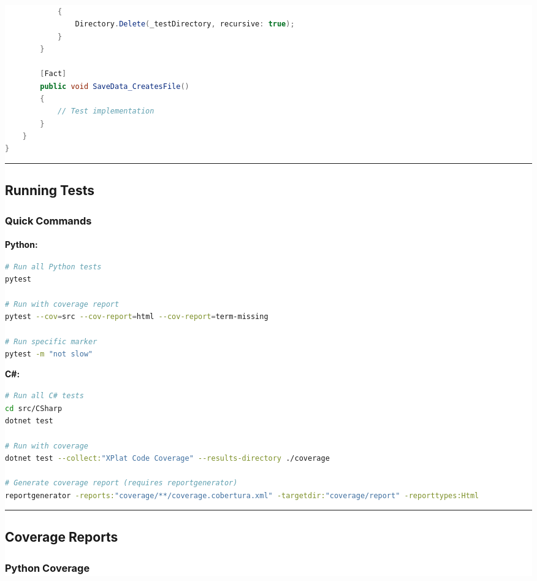 ```csharp
            {
                Directory.Delete(_testDirectory, recursive: true);
            }
        }

        [Fact]
        public void SaveData_CreatesFile()
        {
            // Test implementation
        }
    }
}
```

---

## Running Tests

### Quick Commands

**Python:**
```bash
# Run all Python tests
pytest

# Run with coverage report
pytest --cov=src --cov-report=html --cov-report=term-missing

# Run specific marker
pytest -m "not slow"
```

**C#:**
```bash
# Run all C# tests
cd src/CSharp
dotnet test

# Run with coverage
dotnet test --collect:"XPlat Code Coverage" --results-directory ./coverage

# Generate coverage report (requires reportgenerator)
reportgenerator -reports:"coverage/**/coverage.cobertura.xml" -targetdir:"coverage/report" -reporttypes:Html
```

---

## Coverage Reports

### Python Coverage

